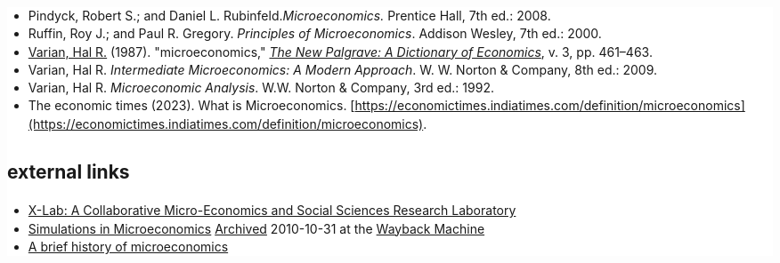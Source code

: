- Pindyck, Robert S.; and Daniel L. Rubinfeld._Microeconomics._ Prentice Hall, 7th ed.: 2008.
- Ruffin, Roy J.; and Paul R. Gregory. _Principles of Microeconomics_. Addison Wesley, 7th ed.: 2000.
- [Varian, Hal R.](Hal%20Varian.md) (1987). "microeconomics," _[The New Palgrave: A Dictionary of Economics](The%20New%20Palgrave%20Dictionary%20of%20Economics.md#The%20New%20Palgrave%20A%20Dictionary%20of%20Economics)_, v. 3, pp. 461–463.
- Varian, Hal R. _Intermediate Microeconomics: A Modern Approach_. W. W. Norton & Company, 8th ed.: 2009.
- Varian, Hal R. _Microeconomic Analysis_. W.W. Norton & Company, 3rd ed.: 1992.
- The economic times (2023). What is Microeconomics. [https://economictimes.indiatimes.com/definition/microeconomics](https://economictimes.indiatimes.com/definition/microeconomics).

## external links

- [X-Lab: A Collaborative Micro-Economics and Social Sciences Research Laboratory](http://xlab.berkeley.edu/)
- [Simulations in Microeconomics](http://www.economicsnetwork.ac.uk/teaching/simulations/principlesofmicroeconomics.htm) [Archived](https://web.archive.org/web/20101031213523/http://economicsnetwork.ac.uk/teaching/simulations/principlesofmicroeconomics.htm) 2010-10-31 at the [Wayback Machine](Wayback%20Machine.md)
- [A brief history of microeconomics](http://media.lanecc.edu/users/martinezp/201/MicroHistory.html)
